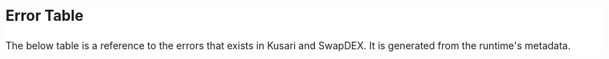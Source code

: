 
## **Error Table**

The below table is a reference to the errors that exists in Kusari and SwapDEX. It is generated from the runtime's metadata.

<style>


:root {
    --bg-table-stripe: #f6f6f5;
    --b-table: #e3e3e2;
    --caption: #EC4880;
}

table {
    background-color: transparent;
    border-collapse:collapse;
  	font-family: Arial, Helvetica, sans-serif
}

th {
    text-align:left
}

.dcf-txt-center {
      text-align: center!important
    }

    .dcf-txt-left {
      text-align: left!important
    }

    .dcf-txt-right {
      text-align: right!important
    }
    
.dcf-table caption {
      color: var(--caption);
      font-size: 1.13em;
      font-weight: 700;
      padding-bottom: .56rem
    }

    .dcf-table thead {
      font-size: .84em;
    }

    .dcf-table tbody {
      border-bottom: 1px solid var(--b-table);
      border-top: 1px solid var(--b-table);
      font-size: .84em
    }

    .dcf-table tfoot {
      font-size: .84em
    }
